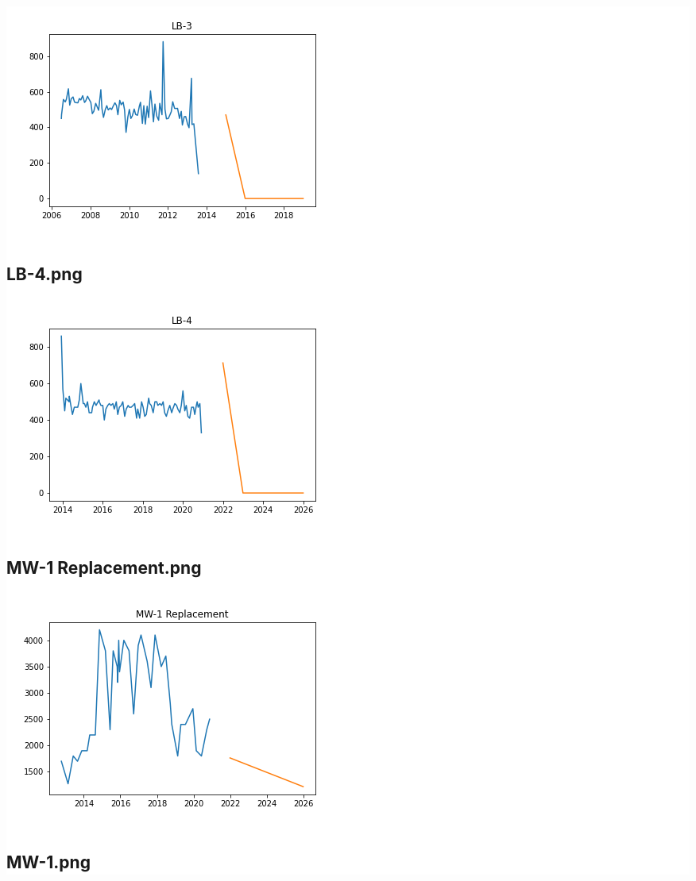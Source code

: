![](./fig_cc/LB-3.png)
## LB-4.png

![](./fig_cc/LB-4.png)
## MW-1 Replacement.png

![](./fig_cc/MW-1_Replacement.png)
## MW-1.png
